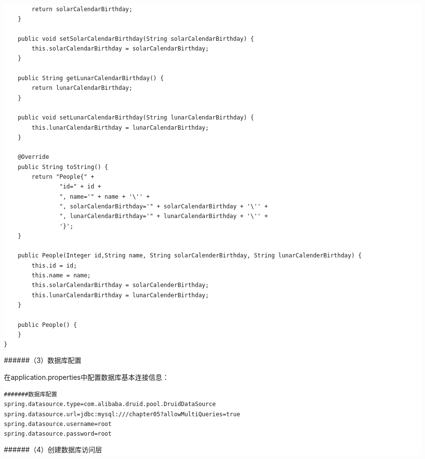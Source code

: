 ```
        return solarCalendarBirthday;
    }

    public void setSolarCalendarBirthday(String solarCalendarBirthday) {
        this.solarCalendarBirthday = solarCalendarBirthday;
    }

    public String getLunarCalendarBirthday() {
        return lunarCalendarBirthday;
    }

    public void setLunarCalendarBirthday(String lunarCalendarBirthday) {
        this.lunarCalendarBirthday = lunarCalendarBirthday;
    }

    @Override
    public String toString() {
        return "People{" +
                "id=" + id +
                ", name='" + name + '\'' +
                ", solarCalendarBirthday='" + solarCalendarBirthday + '\'' +
                ", lunarCalendarBirthday='" + lunarCalendarBirthday + '\'' +
                '}';
    }

    public People(Integer id,String name, String solarCalenderBirthday, String lunarCalenderBirthday) {
        this.id = id;
        this.name = name;
        this.solarCalendarBirthday = solarCalenderBirthday;
        this.lunarCalendarBirthday = lunarCalenderBirthday;
    }

    public People() {
    }
}

```


######（3）数据库配置

在application.properties中配置数据库基本连接信息：

```
#######数据库配置
spring.datasource.type=com.alibaba.druid.pool.DruidDataSource
spring.datasource.url=jdbc:mysql:///chapter05?allowMultiQueries=true
spring.datasource.username=root
spring.datasource.password=root
```

######（4）创建数据库访问层
